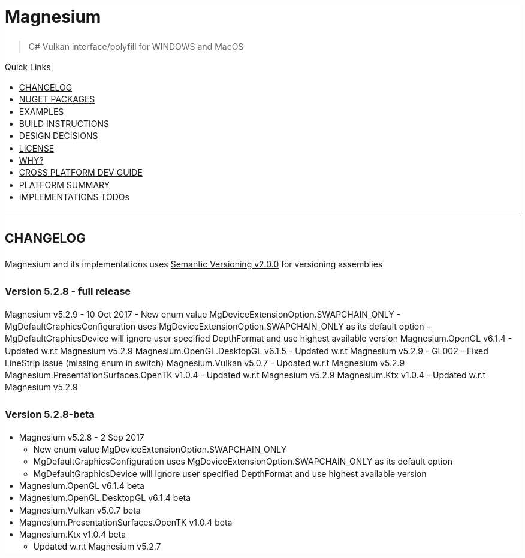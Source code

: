 # Magnesium

> C# Vulkan interface/polyfill for WINDOWS and MacOS

Quick Links

- [CHANGELOG](#changelog)
- [NUGET PACKAGES](#nuget-packages)
- [EXAMPLES](#examples)
- [BUILD INSTRUCTIONS](#build-instructions)
- [DESIGN DECISIONS](#design-decisions)
- [LICENSE](#license)
- [WHY?](#why?)
- [CROSS PLATFORM DEV GUIDE](#cross-platform-dev-guide)
- [PLATFORM SUMMARY](#platform-summary)
- [IMPLEMENTATIONS TODOs](#implementations-todos)

----------


## CHANGELOG

Magnesium and its implementations uses [Semantic Versioning v2.0.0](http://semver.org/) for versioning assemblies

### Version 5.2.8 - full release
Magnesium v5.2.9 - 10 Oct 2017
	- New enum value MgDeviceExtensionOption.SWAPCHAIN_ONLY
	- MgDefaultGraphicsConfiguration uses MgDeviceExtensionOption.SWAPCHAIN_ONLY as its default option
	- MgDefaultGraphicsDevice will ignore user specified DepthFormat and use highest available version
Magnesium.OpenGL v6.1.4
	- Updated w.r.t Magnesium v5.2.9
Magnesium.OpenGL.DesktopGL v6.1.5
	- Updated w.r.t Magnesium v5.2.9
	- GL002 - Fixed LineStrip issue (missing enum in switch)
Magnesium.Vulkan v5.0.7
	- Updated w.r.t Magnesium v5.2.9
Magnesium.PresentationSurfaces.OpenTK v1.0.4
	- Updated w.r.t Magnesium v5.2.9
Magnesium.Ktx v1.0.4
	- Updated w.r.t Magnesium v5.2.9

### Version 5.2.8-beta
 - Magnesium v5.2.8 - 2 Sep 2017
	- New enum value MgDeviceExtensionOption.SWAPCHAIN_ONLY
	- MgDefaultGraphicsConfiguration uses MgDeviceExtensionOption.SWAPCHAIN_ONLY as its default option
	- MgDefaultGraphicsDevice will ignore user specified DepthFormat and use highest available version
 - Magnesium.OpenGL v6.1.4 beta
 - Magnesium.OpenGL.DesktopGL v6.1.4 beta
 - Magnesium.Vulkan v5.0.7 beta
 - Magnesium.PresentationSurfaces.OpenTK v1.0.4 beta
 - Magnesium.Ktx v1.0.4 beta
	- Updated w.r.t Magnesium v5.2.7

